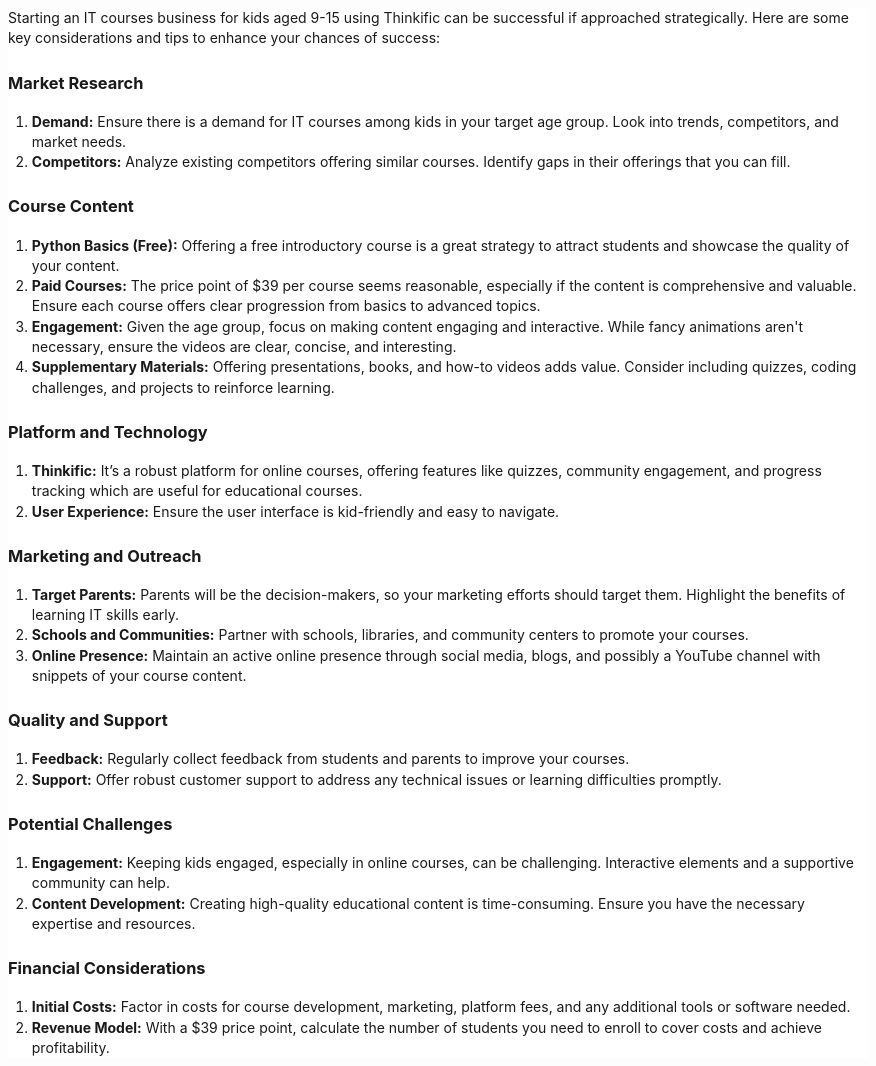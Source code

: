 Starting an IT courses business for kids aged 9-15 using Thinkific can be successful if approached strategically. Here are some key considerations and tips to enhance your chances of success:

### Market Research
1. **Demand:** Ensure there is a demand for IT courses among kids in your target age group. Look into trends, competitors, and market needs.
2. **Competitors:** Analyze existing competitors offering similar courses. Identify gaps in their offerings that you can fill.

### Course Content
1. **Python Basics (Free):** Offering a free introductory course is a great strategy to attract students and showcase the quality of your content.
2. **Paid Courses:** The price point of $39 per course seems reasonable, especially if the content is comprehensive and valuable. Ensure each course offers clear progression from basics to advanced topics.
3. **Engagement:** Given the age group, focus on making content engaging and interactive. While fancy animations aren't necessary, ensure the videos are clear, concise, and interesting.
4. **Supplementary Materials:** Offering presentations, books, and how-to videos adds value. Consider including quizzes, coding challenges, and projects to reinforce learning.

### Platform and Technology
1. **Thinkific:** It’s a robust platform for online courses, offering features like quizzes, community engagement, and progress tracking which are useful for educational courses.
2. **User Experience:** Ensure the user interface is kid-friendly and easy to navigate.

### Marketing and Outreach
1. **Target Parents:** Parents will be the decision-makers, so your marketing efforts should target them. Highlight the benefits of learning IT skills early.
2. **Schools and Communities:** Partner with schools, libraries, and community centers to promote your courses.
3. **Online Presence:** Maintain an active online presence through social media, blogs, and possibly a YouTube channel with snippets of your course content.

### Quality and Support
1. **Feedback:** Regularly collect feedback from students and parents to improve your courses.
2. **Support:** Offer robust customer support to address any technical issues or learning difficulties promptly.

### Potential Challenges
1. **Engagement:** Keeping kids engaged, especially in online courses, can be challenging. Interactive elements and a supportive community can help.
2. **Content Development:** Creating high-quality educational content is time-consuming. Ensure you have the necessary expertise and resources.

### Financial Considerations
1. **Initial Costs:** Factor in costs for course development, marketing, platform fees, and any additional tools or software needed.
2. **Revenue Model:** With a $39 price point, calculate the number of students you need to enroll to cover costs and achieve profitability.
